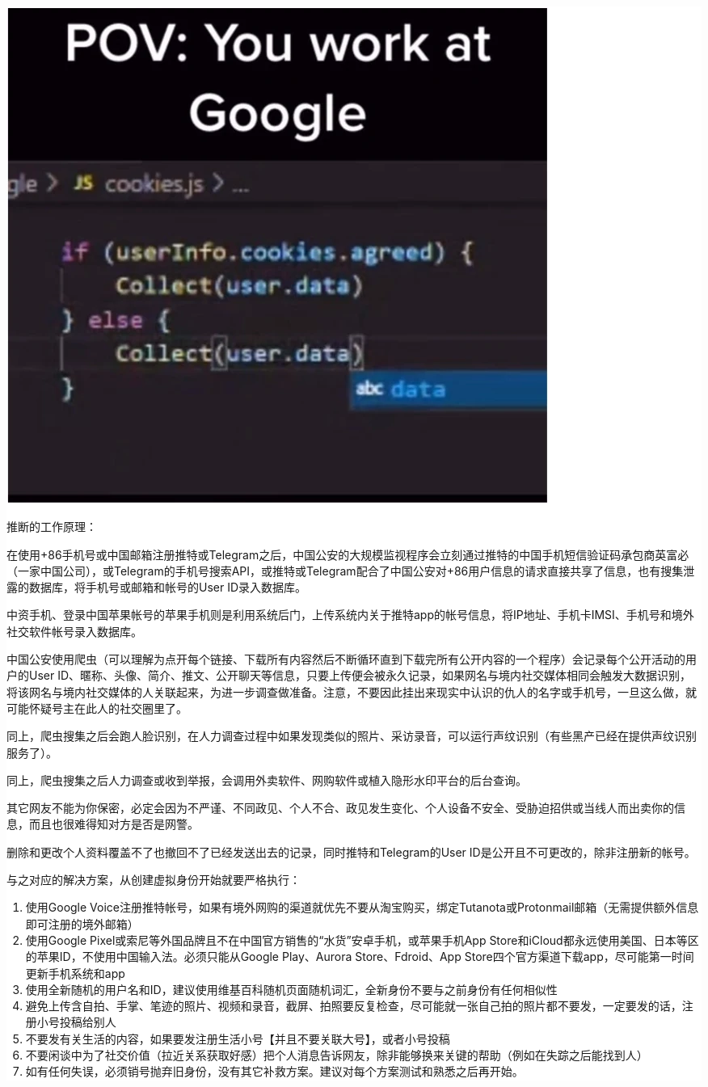 ![you-work-at-google](you-work-at-google.webp)

推断的工作原理：

在使用+86手机号或中国邮箱注册推特或Telegram之后，中国公安的大规模监视程序会立刻通过推特的中国手机短信验证码承包商英富必（一家中国公司），或Telegram的手机号搜索API，或推特或Telegram配合了中国公安对+86用户信息的请求直接共享了信息，也有搜集泄露的数据库，将手机号或邮箱和帐号的User ID录入数据库。

中资手机、登录中国苹果帐号的苹果手机则是利用系统后门，上传系统内关于推特app的帐号信息，将IP地址、手机卡IMSI、手机号和境外社交软件帐号录入数据库。

中国公安使用爬虫（可以理解为点开每个链接、下载所有内容然后不断循环直到下载完所有公开内容的一个程序）会记录每个公开活动的用户的User ID、暱称、头像、简介、推文、公开聊天等信息，只要上传便会被永久记录，如果网名与境内社交媒体相同会触发大数据识别，将该网名与境内社交媒体的人关联起来，为进一步调查做准备。注意，不要因此挂出来现实中认识的仇人的名字或手机号，一旦这么做，就可能怀疑号主在此人的社交圈里了。

同上，爬虫搜集之后会跑人脸识别，在人力调查过程中如果发现类似的照片、采访录音，可以运行声纹识别（有些黑产已经在提供声纹识别服务了）。

同上，爬虫搜集之后人力调查或收到举报，会调用外卖软件、网购软件或植入隐形水印平台的后台查询。

其它网友不能为你保密，必定会因为不严谨、不同政见、个人不合、政见发生变化、个人设备不安全、受胁迫招供或当线人而出卖你的信息，而且也很难得知对方是否是网警。

删除和更改个人资料覆盖不了也撤回不了已经发送出去的记录，同时推特和Telegram的User ID是公开且不可更改的，除非注册新的帐号。

与之对应的解决方案，从创建虚拟身份开始就要严格执行：

1. 使用Google Voice注册推特帐号，如果有境外网购的渠道就优先不要从淘宝购买，绑定Tutanota或Protonmail邮箱（无需提供额外信息即可注册的境外邮箱）
2. 使用Google Pixel或索尼等外国品牌且不在中国官方销售的“水货”安卓手机，或苹果手机App Store和iCloud都永远使用美国、日本等区的苹果ID，不使用中国输入法。必须只能从Google Play、Aurora Store、Fdroid、App Store四个官方渠道下载app，尽可能第一时间更新手机系统和app
3. 使用全新随机的用户名和ID，建议使用维基百科随机页面随机词汇，全新身份不要与之前身份有任何相似性
4. 避免上传含自拍、手掌、笔迹的照片、视频和录音，截屏、拍照要反复检查，尽可能就一张自己拍的照片都不要发，一定要发的话，注册小号投稿给别人
5. 不要发有关生活的内容，如果要发注册生活小号【并且不要关联大号】，或者小号投稿
6. 不要闲谈中为了社交价值（拉近关系获取好感）把个人消息告诉网友，除非能够换来关键的帮助（例如在失踪之后能找到人）
7. 如有任何失误，必须销号抛弃旧身份，没有其它补救方案。建议对每个方案测试和熟悉之后再开始。
